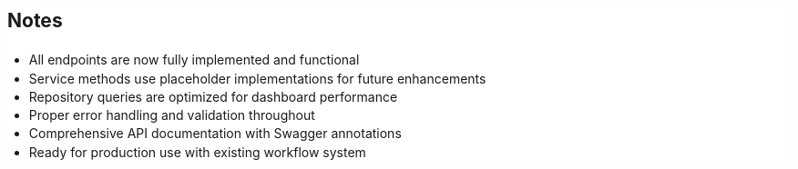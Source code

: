 ## Notes

- All endpoints are now fully implemented and functional
- Service methods use placeholder implementations for future enhancements
- Repository queries are optimized for dashboard performance
- Proper error handling and validation throughout
- Comprehensive API documentation with Swagger annotations
- Ready for production use with existing workflow system
